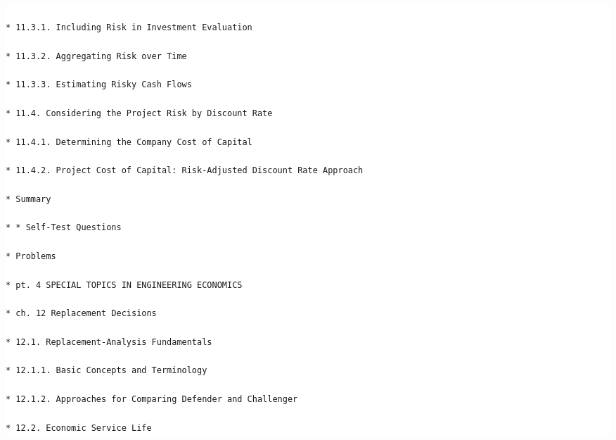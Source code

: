                                                                                                                                                                                                                                                                                                                                                               * 11.3.1. Including Risk in Investment Evaluation
                                                                                                                                                                                                                                                                                                                                                              * 11.3.2. Aggregating Risk over Time
                                                                                                                                                                                                                                                                                                                                                              * 11.3.3. Estimating Risky Cash Flows
                                                                                                                                                                                                                                                                                                                                                              * 11.4. Considering the Project Risk by Discount Rate
                                                                                                                                                                                                                                                                                                                                                              * 11.4.1. Determining the Company Cost of Capital
                                                                                                                                                                                                                                                                                                                                                              * 11.4.2. Project Cost of Capital: Risk-Adjusted Discount Rate Approach
                                                                                                                                                                                                                                                                                                                                                              * Summary
                                                                                                                                                                                                                                                                                                                                                              * * Self-Test Questions
                                                                                                                                                                                                                                                                                                                                                              * Problems
                                                                                                                                                                                                                                                                                                                                                              * pt. 4 SPECIAL TOPICS IN ENGINEERING ECONOMICS
                                                                                                                                                                                                                                                                                                                                                              * ch. 12 Replacement Decisions
                                                                                                                                                                                                                                                                                                                                                              * 12.1. Replacement-Analysis Fundamentals
                                                                                                                                                                                                                                                                                                                                                              * 12.1.1. Basic Concepts and Terminology
                                                                                                                                                                                                                                                                                                                                                              * 12.1.2. Approaches for Comparing Defender and Challenger
                                                                                                                                                                                                                                                                                                                                                              * 12.2. Economic Service Life